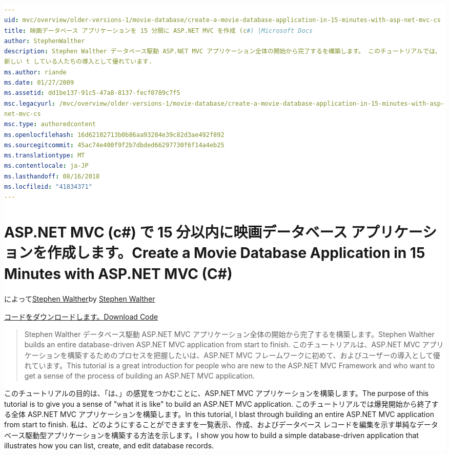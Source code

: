 ```yaml
---
uid: mvc/overview/older-versions-1/movie-database/create-a-movie-database-application-in-15-minutes-with-asp-net-mvc-cs
title: 映画データベース アプリケーションを 15 分間に ASP.NET MVC を作成 (c#) |Microsoft Docs
author: StephenWalther
description: Stephen Walther データベース駆動 ASP.NET MVC アプリケーション全体の開始から完了するを構築します。 このチュートリアルでは、新しい t している人たちの導入として優れています.
ms.author: riande
ms.date: 01/27/2009
ms.assetid: dd1be137-91c5-47a8-8137-fecf0789c7f5
msc.legacyurl: /mvc/overview/older-versions-1/movie-database/create-a-movie-database-application-in-15-minutes-with-asp-net-mvc-cs
msc.type: authoredcontent
ms.openlocfilehash: 16d62102713b0b86aa93284e39c82d3ae492f892
ms.sourcegitcommit: 45ac74e400f9f2b7dbded66297730f6f14a4eb25
ms.translationtype: MT
ms.contentlocale: ja-JP
ms.lasthandoff: 08/16/2018
ms.locfileid: "41834371"
---
```

<a name="create-a-movie-database-application-in-15-minutes-with-aspnet-mvc-c"></a><span data-ttu-id="01dae-104">ASP.NET MVC (c#) で 15 分以内に映画データベース アプリケーションを作成します。</span><span class="sxs-lookup"><span data-stu-id="01dae-104">Create a Movie Database Application in 15 Minutes with ASP.NET MVC (C#)</span></span>
====================
<span data-ttu-id="01dae-105">によって[Stephen Walther](https://github.com/StephenWalther)</span><span class="sxs-lookup"><span data-stu-id="01dae-105">by [Stephen Walther](https://github.com/StephenWalther)</span></span>

[<span data-ttu-id="01dae-106">コードをダウンロードします。</span><span class="sxs-lookup"><span data-stu-id="01dae-106">Download Code</span></span>](http://download.microsoft.com/download/7/2/8/728F8794-E59A-4D18-9A56-7AD2DB05BD9D/MovieApp_CS.zip)

> <span data-ttu-id="01dae-107">Stephen Walther データベース駆動 ASP.NET MVC アプリケーション全体の開始から完了するを構築します。</span><span class="sxs-lookup"><span data-stu-id="01dae-107">Stephen Walther builds an entire database-driven ASP.NET MVC application from start to finish.</span></span> <span data-ttu-id="01dae-108">このチュートリアルは、ASP.NET MVC アプリケーションを構築するためのプロセスを把握したいは、ASP.NET MVC フレームワークに初めて、およびユーザーの導入として優れています。</span><span class="sxs-lookup"><span data-stu-id="01dae-108">This tutorial is a great introduction for people who are new to the ASP.NET MVC Framework and who want to get a sense of the process of building an ASP.NET MVC application.</span></span>


<span data-ttu-id="01dae-109">このチュートリアルの目的は、「は、」の感覚をつかむことに、ASP.NET MVC アプリケーションを構築します。</span><span class="sxs-lookup"><span data-stu-id="01dae-109">The purpose of this tutorial is to give you a sense of "what it is like" to build an ASP.NET MVC application.</span></span> <span data-ttu-id="01dae-110">このチュートリアルでは爆発開始から終了する全体 ASP.NET MVC アプリケーションを構築します。</span><span class="sxs-lookup"><span data-stu-id="01dae-110">In this tutorial, I blast through building an entire ASP.NET MVC application from start to finish.</span></span> <span data-ttu-id="01dae-111">私は、どのようにすることができますを一覧表示、作成、およびデータベース レコードを編集を示す単純なデータベース駆動型アプリケーションを構築する方法を示します。</span><span class="sxs-lookup"><span data-stu-id="01dae-111">I show you how to build a simple database-driven application that illustrates how you can list, create, and edit database records.</span></span>
